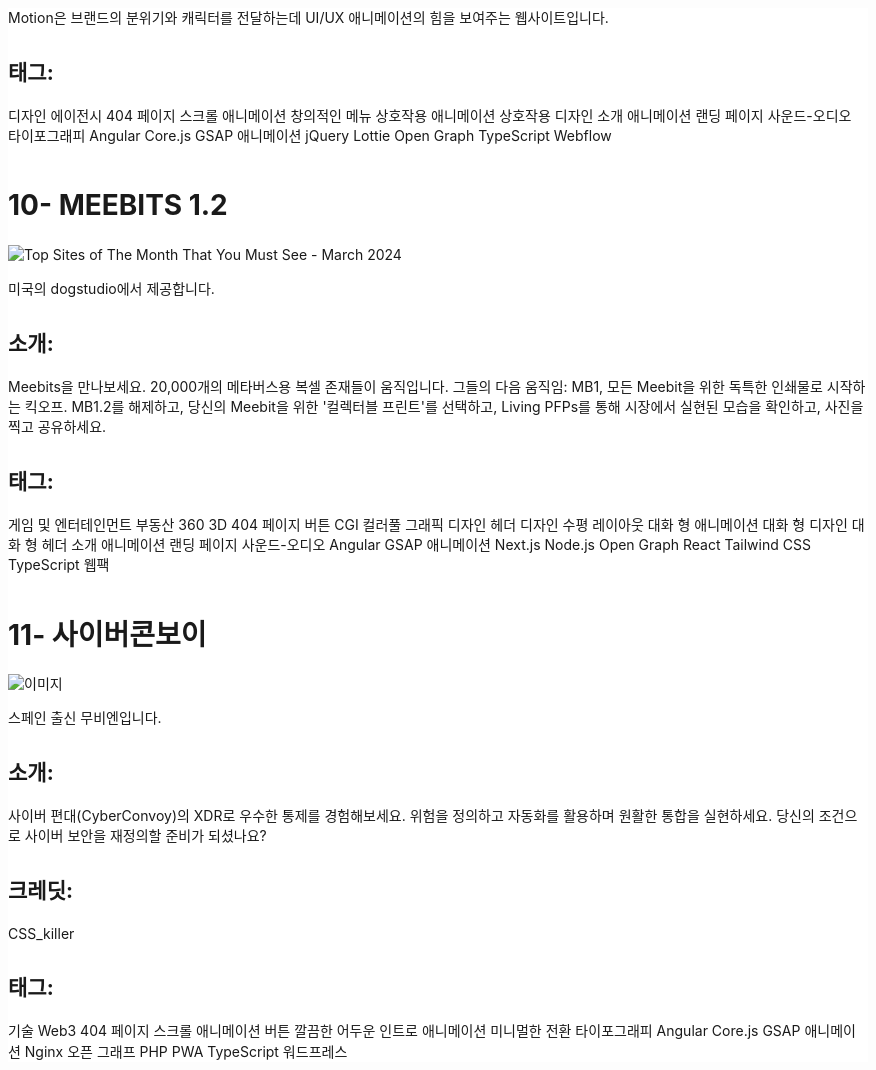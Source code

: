 Motion은 브랜드의 분위기와 캐릭터를 전달하는데 UI/UX 애니메이션의 힘을 보여주는 웹사이트입니다.

## 태그:

디자인 에이전시 404 페이지 스크롤 애니메이션 창의적인 메뉴 상호작용 애니메이션 상호작용 디자인 소개 애니메이션 랜딩 페이지 사운드-오디오 타이포그래피 Angular Core.js GSAP 애니메이션 jQuery Lottie Open Graph TypeScript Webflow

# 10- MEEBITS 1.2

<div class="content-ad"></div>

![Top Sites of The Month That You Must See - March 2024](/assets/img/TopSitesOfTheMonthThatYouMustSeeMarch2024_13.png)

미국의 dogstudio에서 제공합니다.

## 소개:

Meebits을 만나보세요. 20,000개의 메타버스용 복셀 존재들이 움직입니다. 그들의 다음 움직임: MB1, 모든 Meebit을 위한 독특한 인쇄물로 시작하는 킥오프. MB1.2를 해제하고, 당신의 Meebit을 위한 '컬렉터블 프린트'를 선택하고, Living PFPs를 통해 시장에서 실현된 모습을 확인하고, 사진을 찍고 공유하세요.

<div class="content-ad"></div>

## 태그:

게임 및 엔터테인먼트 부동산 360 3D 404 페이지 버튼 CGI 컬러풀 그래픽 디자인 헤더 디자인 수평 레이아웃 대화 형 애니메이션 대화 형 디자인 대화 형 헤더 소개 애니메이션 랜딩 페이지 사운드-오디오 Angular GSAP 애니메이션 Next.js Node.js Open Graph React Tailwind CSS TypeScript 웹팩

# 11- 사이버콘보이

![이미지](/assets/img/TopSitesOfTheMonthThatYouMustSeeMarch2024_14.png)

<div class="content-ad"></div>

스페인 출신 무비엔입니다.

## 소개:

사이버 편대(CyberConvoy)의 XDR로 우수한 통제를 경험해보세요. 위험을 정의하고 자동화를 활용하며 원활한 통합을 실현하세요. 당신의 조건으로 사이버 보안을 재정의할 준비가 되셨나요?

## 크레딧:

<div class="content-ad"></div>

CSS_killer

## 태그:

기술 Web3 404 페이지 스크롤 애니메이션 버튼 깔끔한 어두운 인트로 애니메이션 미니멀한 전환 타이포그래피 Angular Core.js GSAP 애니메이션 Nginx 오픈 그래프 PHP PWA TypeScript 워드프레스
